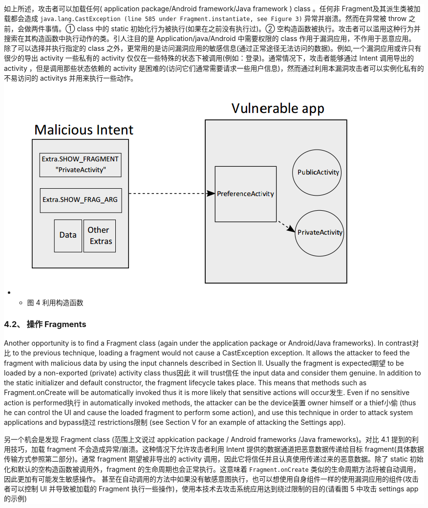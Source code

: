 如上所述，攻击者可以加载任何( application package/Android framework/Java framework ) class 。任何非 Fragment及其派生类被加载都会造成 `java.lang.CastException (line 585 under Fragment.instantiate, see Figure 3)` 异常并崩溃。然而在异常被 throw 之前，会做两件事情。① class 中的 static 初始化行为被执行(如果在之前没有执行过)。② 空构造函数被执行。攻击者可以滥用这种行为并搜索在其构造函数中执行动作的类。引人注目的是 Application/java/Android 中需要权限的 class 作用于漏洞应用，不作用于恶意应用。 除了可以选择并执行指定的 class 之外，更常用的是访问漏洞应用的敏感信息(通过正常途径无法访问的数据)。例如,一个漏洞应用或许只有很少的导出 activity 一些私有的 activity 仅仅在一些特殊的状态下被调用(例如：登录)。通常情况下，攻击者能够通过 Intent 调用导出的 activity ，但是调用那些状态依赖的 activity 是困难的(访问它们通常需要请求一些用户信息)，然而通过利用本漏洞攻击者可以实例化私有的不易访问的 activitys 并用来执行一些动作。

- ![Exploitation_by_constructors](Image\Exploitation_by_constructors.png)
    - 图 4 利用构造函数

### 4.2、 操作 Fragments
Another opportunity is to find a Fragment class (again under the application package or Android/Java frameworks). In contrast对比 to the previous technique, loading a fragment would not cause a CastException exception. It allows the attacker to feed the fragment with malicious data by using the input channels described in Section II. Usually the fragment is expected期望 to be loaded by a non-exported (private) activity class thus因此 it will trust信任 the input data and consider them genuine. In addition to the static initializer and default constructor, the fragment lifecycle takes place. This means that methods such as Fragment.onCreate will be automatically invoked thus it is more likely that sensitive actions will occur发生. Even if no sensitive action is performed执行 in automatically invoked methods, the attacker can be the device装置 owner himself or a thief小偷 (thus he can control the UI and cause the loaded fragment to perform some action), and use this technique in order to attack system applications and bypass绕过 restrictions限制 (see Section V for an example of attacking the Settings app).

另一个机会是发现 Fragment class (范围上文说过 appkication package / Android frameworks /Java frameworks)。对比 4.1 提到的利用技巧，加载 fragment 不会造成异常/崩溃。这种情况下允许攻击者利用 Intent 提供的数据通道把恶意数据传递给目标 fragment(具体数据传输方式参照第二部分)。通常 fragment 期望被非导出的 activity 调用，因此它将信任并且认真使用传递过来的恶意数据。除了 static 初始化和默认的空构造函数被调用外，fragment 的生命周期也会正常执行。这意味着 `Fragment.onCreate` 类似的生命周期方法将被自动调用，因此更加有可能发生敏感操作。 甚至在自动调用的方法中如果没有敏感意图执行，也可以想使用自身组件一样的使用漏洞应用的组件(攻击者可以控制 UI 并导致被加载的 Fragment 执行一些操作)，使用本技术去攻击系统应用达到绕过限制的目的(请看图 5 中攻击 settings app 的示例)

